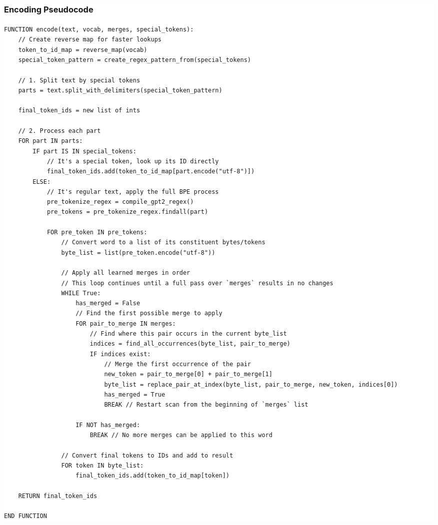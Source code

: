 ### Encoding Pseudocode

```
FUNCTION encode(text, vocab, merges, special_tokens):
    // Create reverse map for faster lookups
    token_to_id_map = reverse_map(vocab)
    special_token_pattern = create_regex_pattern_from(special_tokens)

    // 1. Split text by special tokens
    parts = text.split_with_delimiters(special_token_pattern)
    
    final_token_ids = new list of ints

    // 2. Process each part
    FOR part IN parts:
        IF part IS IN special_tokens:
            // It's a special token, look up its ID directly
            final_token_ids.add(token_to_id_map[part.encode("utf-8")])
        ELSE:
            // It's regular text, apply the full BPE process
            pre_tokenize_regex = compile_gpt2_regex()
            pre_tokens = pre_tokenize_regex.findall(part)

            FOR pre_token IN pre_tokens:
                // Convert word to a list of its constituent bytes/tokens
                byte_list = list(pre_token.encode("utf-8"))

                // Apply all learned merges in order
                // This loop continues until a full pass over `merges` results in no changes
                WHILE True:
                    has_merged = False
                    // Find the first possible merge to apply
                    FOR pair_to_merge IN merges:
                        // Find where this pair occurs in the current byte_list
                        indices = find_all_occurrences(byte_list, pair_to_merge)
                        IF indices exist:
                            // Merge the first occurrence of the pair
                            new_token = pair_to_merge[0] + pair_to_merge[1]
                            byte_list = replace_pair_at_index(byte_list, pair_to_merge, new_token, indices[0])
                            has_merged = True
                            BREAK // Restart scan from the beginning of `merges` list
                    
                    IF NOT has_merged:
                        BREAK // No more merges can be applied to this word

                // Convert final tokens to IDs and add to result
                FOR token IN byte_list:
                    final_token_ids.add(token_to_id_map[token])

    RETURN final_token_ids

END FUNCTION
```
